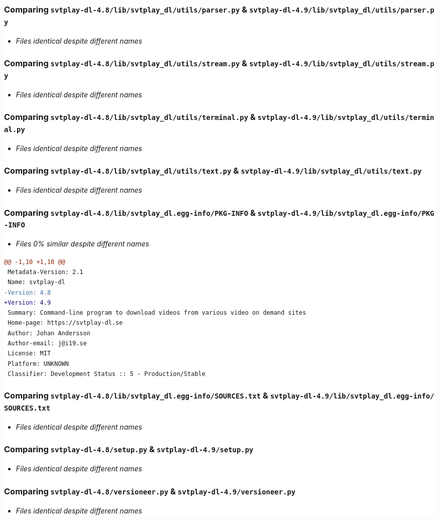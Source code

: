 ### Comparing `svtplay-dl-4.8/lib/svtplay_dl/utils/parser.py` & `svtplay-dl-4.9/lib/svtplay_dl/utils/parser.py`

 * *Files identical despite different names*

### Comparing `svtplay-dl-4.8/lib/svtplay_dl/utils/stream.py` & `svtplay-dl-4.9/lib/svtplay_dl/utils/stream.py`

 * *Files identical despite different names*

### Comparing `svtplay-dl-4.8/lib/svtplay_dl/utils/terminal.py` & `svtplay-dl-4.9/lib/svtplay_dl/utils/terminal.py`

 * *Files identical despite different names*

### Comparing `svtplay-dl-4.8/lib/svtplay_dl/utils/text.py` & `svtplay-dl-4.9/lib/svtplay_dl/utils/text.py`

 * *Files identical despite different names*

### Comparing `svtplay-dl-4.8/lib/svtplay_dl.egg-info/PKG-INFO` & `svtplay-dl-4.9/lib/svtplay_dl.egg-info/PKG-INFO`

 * *Files 0% similar despite different names*

```diff
@@ -1,10 +1,10 @@
 Metadata-Version: 2.1
 Name: svtplay-dl
-Version: 4.8
+Version: 4.9
 Summary: Command-line program to download videos from various video on demand sites
 Home-page: https://svtplay-dl.se
 Author: Johan Andersson
 Author-email: j@i19.se
 License: MIT
 Platform: UNKNOWN
 Classifier: Development Status :: 5 - Production/Stable
```

### Comparing `svtplay-dl-4.8/lib/svtplay_dl.egg-info/SOURCES.txt` & `svtplay-dl-4.9/lib/svtplay_dl.egg-info/SOURCES.txt`

 * *Files identical despite different names*

### Comparing `svtplay-dl-4.8/setup.py` & `svtplay-dl-4.9/setup.py`

 * *Files identical despite different names*

### Comparing `svtplay-dl-4.8/versioneer.py` & `svtplay-dl-4.9/versioneer.py`

 * *Files identical despite different names*

